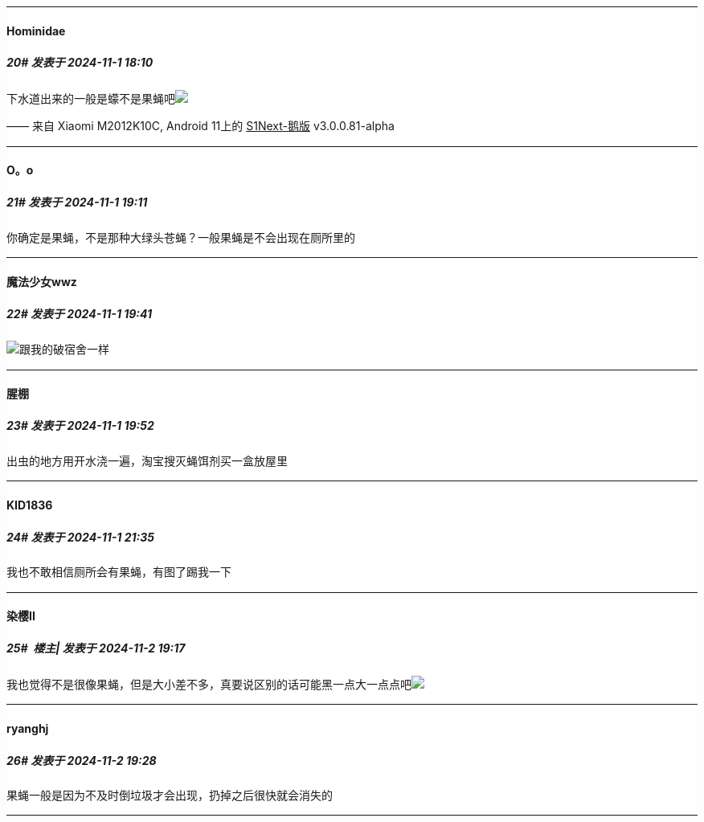 *****

####  Hominidae  
##### 20#       发表于 2024-11-1 18:10

下水道出来的一般是蠓不是果蝇吧<img src="https://static.saraba1st.com/image/smiley/face2017/012.png" referrerpolicy="no-referrer">

—— 来自 Xiaomi M2012K10C, Android 11上的 [S1Next-鹅版](https://github.com/ykrank/S1-Next/releases) v3.0.0.81-alpha

*****

####  O。o  
##### 21#       发表于 2024-11-1 19:11

你确定是果蝇，不是那种大绿头苍蝇？一般果蝇是不会出现在厕所里的

*****

####  魔法少女wwz  
##### 22#       发表于 2024-11-1 19:41

<img src="https://static.saraba1st.com/image/smiley/face/00.gif" referrerpolicy="no-referrer">跟我的破宿舍一样

*****

####  腥棚  
##### 23#       发表于 2024-11-1 19:52

出虫的地方用开水浇一遍，淘宝搜灭蝇饵剂买一盒放屋里

*****

####  KID1836  
##### 24#       发表于 2024-11-1 21:35

我也不敢相信厕所会有果蝇，有图了踢我一下

*****

####  染樱II  
##### 25#         楼主| 发表于 2024-11-2 19:17

我也觉得不是很像果蝇，但是大小差不多，真要说区别的话可能黑一点大一点点吧<img src="https://static.saraba1st.com/image/smiley/face2017/136.png" referrerpolicy="no-referrer">

*****

####  ryanghj  
##### 26#       发表于 2024-11-2 19:28

果蝇一般是因为不及时倒垃圾才会出现，扔掉之后很快就会消失的

*****
